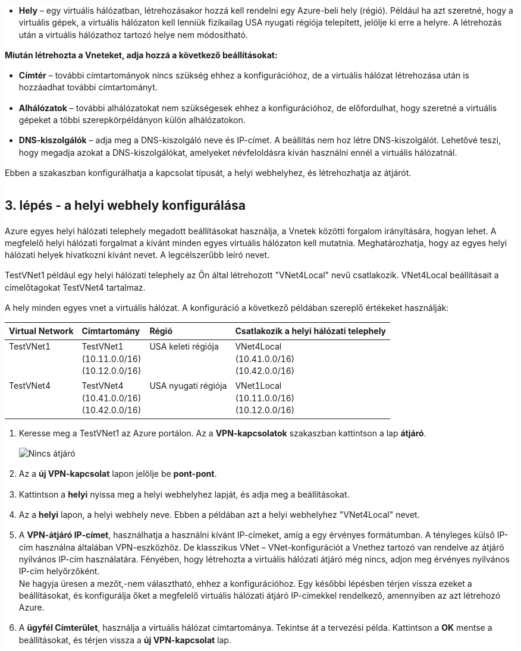 * **Hely** – egy virtuális hálózatban, létrehozásakor hozzá kell rendelni egy Azure-beli hely (régió). Például ha azt szeretné, hogy a virtuális gépek, a virtuális hálózaton kell lenniük fizikailag USA nyugati régiója telepített, jelölje ki erre a helyre. A létrehozás után a virtuális hálózathoz tartozó helye nem módosítható.

**Miután létrehozta a Vneteket, adja hozzá a következő beállításokat:**

* **Címtér** – további címtartományok nincs szükség ehhez a konfigurációhoz, de a virtuális hálózat létrehozása után is hozzáadhat további címtartományt.

* **Alhálózatok** – további alhálózatokat nem szükségesek ehhez a konfigurációhoz, de előfordulhat, hogy szeretné a virtuális gépeket a többi szerepkörpéldányon külön alhálózatokon.

* **DNS-kiszolgálók** – adja meg a DNS-kiszolgáló neve és IP-címet. A beállítás nem hoz létre DNS-kiszolgálót. Lehetővé teszi, hogy megadja azokat a DNS-kiszolgálókat, amelyeket névfeloldásra kíván használni ennél a virtuális hálózatnál.

Ebben a szakaszban konfigurálhatja a kapcsolat típusát, a helyi webhelyhez, és létrehozhatja az átjárót.

## <a name="localsite"></a>3. lépés - a helyi webhely konfigurálása

Azure egyes helyi hálózati telephely megadott beállításokat használja, a Vnetek közötti forgalom irányítására, hogyan lehet. A megfelelő helyi hálózati forgalmat a kívánt minden egyes virtuális hálózaton kell mutatnia. Meghatározhatja, hogy az egyes helyi hálózati helyek hivatkozni kívánt nevet. A legcélszerűbb leíró nevet.

TestVNet1 például egy helyi hálózati telephely az Ön által létrehozott "VNet4Local" nevű csatlakozik. VNet4Local beállításait a címelőtagokat TestVNet4 tartalmaz.

A hely minden egyes vnet a virtuális hálózat. A konfiguráció a következő példában szereplő értékeket használják:

| Virtual Network | Címtartomány | Régió | Csatlakozik a helyi hálózati telephely |
|:--- |:--- |:--- |:--- |
| TestVNet1 |TestVNet1<br>(10.11.0.0/16)<br>(10.12.0.0/16) |USA keleti régiója |VNet4Local<br>(10.41.0.0/16)<br>(10.42.0.0/16) |
| TestVNet4 |TestVNet4<br>(10.41.0.0/16)<br>(10.42.0.0/16) |USA nyugati régiója |VNet1Local<br>(10.11.0.0/16)<br>(10.12.0.0/16) |

1. Keresse meg a TestVNet1 az Azure portálon. Az a **VPN-kapcsolatok** szakaszban kattintson a lap **átjáró**.

    ![Nincs átjáró](./media/vpn-gateway-howto-vnet-vnet-portal-classic/nogateway.png)
2. Az a **új VPN-kapcsolat** lapon jelölje be **pont-pont**.
3. Kattintson a **helyi** nyissa meg a helyi webhelyhez lapját, és adja meg a beállításokat.
4. Az a **helyi** lapon, a helyi webhely neve. Ebben a példában azt a helyi webhelyhez "VNet4Local" nevet.
5. A **VPN-átjáró IP-címet**, használhatja a használni kívánt IP-címeket, amíg a egy érvényes formátumban. A tényleges külső IP-cím használna általában VPN-eszközhöz. De klasszikus VNet – VNet-konfigurációt a Vnethez tartozó van rendelve az átjáró nyilvános IP-cím használatára. Fényében, hogy létrehozta a virtuális hálózati átjáró még nincs, adjon meg érvényes nyilvános IP-cím helyőrzőként.<br>Ne hagyja üresen a mezőt,-nem választható, ehhez a konfigurációhoz. Egy későbbi lépésben térjen vissza ezeket a beállításokat, és konfigurálja őket a megfelelő virtuális hálózati átjáró IP-címekkel rendelkező, amennyiben az azt létrehozó Azure.
6. A **ügyfél Címterület**, használja a virtuális hálózat címtartománya. Tekintse át a tervezési példa. Kattintson a **OK** mentse a beállításokat, és térjen vissza a **új VPN-kapcsolat** lap.
